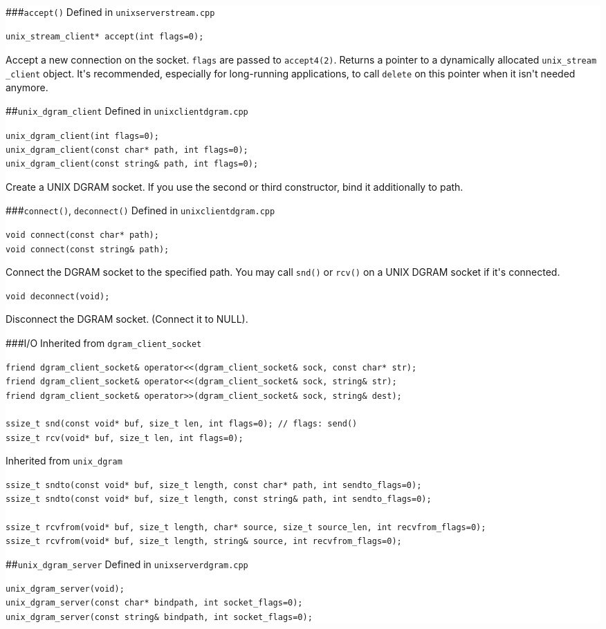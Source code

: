 ###`accept()`
Defined in `unixserverstream.cpp`

	unix_stream_client* accept(int flags=0);

Accept a new connection on the socket. `flags` are passed to `accept4(2)`. Returns a pointer to a dynamically allocated
`unix_stream_client` object. It's recommended, especially for long-running applications, to call `delete` on this pointer
when it isn't needed anymore.

##`unix_dgram_client`
Defined in `unixclientdgram.cpp`

	unix_dgram_client(int flags=0);
	unix_dgram_client(const char* path, int flags=0);
	unix_dgram_client(const string& path, int flags=0);

Create a UNIX DGRAM socket. If you use the second or third constructor, bind it additionally to path.

###`connect()`, `deconnect()`
Defined in `unixclientdgram.cpp`

	void connect(const char* path);
	void connect(const string& path);

Connect the DGRAM socket to the specified path. You may call `snd()` or `rcv()` on a UNIX DGRAM socket if it's connected.

	void deconnect(void);

Disconnect the DGRAM socket. (Connect it to NULL).

###I/O
Inherited from `dgram_client_socket`

	friend dgram_client_socket& operator<<(dgram_client_socket& sock, const char* str);
	friend dgram_client_socket& operator<<(dgram_client_socket& sock, string& str);
	friend dgram_client_socket& operator>>(dgram_client_socket& sock, string& dest);

	ssize_t snd(const void* buf, size_t len, int flags=0); // flags: send()
	ssize_t rcv(void* buf, size_t len, int flags=0);

Inherited from `unix_dgram`

	ssize_t sndto(const void* buf, size_t length, const char* path, int sendto_flags=0);
	ssize_t sndto(const void* buf, size_t length, const string& path, int sendto_flags=0);

	ssize_t rcvfrom(void* buf, size_t length, char* source, size_t source_len, int recvfrom_flags=0);
	ssize_t rcvfrom(void* buf, size_t length, string& source, int recvfrom_flags=0);


##`unix_dgram_server`
Defined in `unixserverdgram.cpp`

	unix_dgram_server(void);
	unix_dgram_server(const char* bindpath, int socket_flags=0);
	unix_dgram_server(const string& bindpath, int socket_flags=0);
